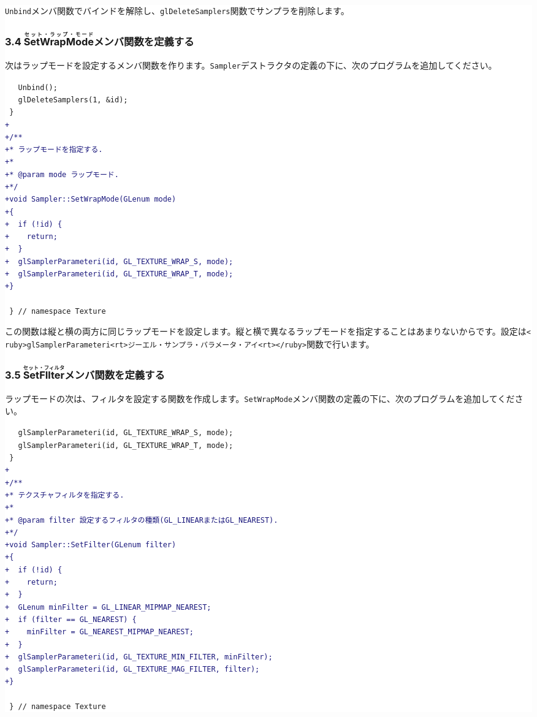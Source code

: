 `Unbind`メンバ関数でバインドを解除し、`glDeleteSamplers`関数でサンプラを削除します。

### 3.4 <ruby>SetWrapMode<rt>セット・ラップ・モード</rt></ruby>メンバ関数を定義する

次はラップモードを設定するメンバ関数を作ります。`Sampler`デストラクタの定義の下に、次のプログラムを追加してください。

```diff
   Unbind();
   glDeleteSamplers(1, &id);
 }
+
+/**
+* ラップモードを指定する.
+*
+* @param mode ラップモード.
+*/
+void Sampler::SetWrapMode(GLenum mode)
+{
+  if (!id) {
+    return;
+  }
+  glSamplerParameteri(id, GL_TEXTURE_WRAP_S, mode);
+  glSamplerParameteri(id, GL_TEXTURE_WRAP_T, mode);
+}

 } // namespace Texture
```

この関数は縦と横の両方に同じラップモードを設定します。縦と横で異なるラップモードを指定することはあまりないからです。設定は`<ruby>glSamplerParameteri<rt>ジーエル・サンプラ・パラメータ・アイ<rt></ruby>`関数で行います。

### 3.5 <ruby>SetFIlter<rt>セット・フィルタ</rt></ruby>メンバ関数を定義する

ラップモードの次は、フィルタを設定する関数を作成します。`SetWrapMode`メンバ関数の定義の下に、次のプログラムを追加してください。

```diff
   glSamplerParameteri(id, GL_TEXTURE_WRAP_S, mode);
   glSamplerParameteri(id, GL_TEXTURE_WRAP_T, mode);
 }
+
+/**
+* テクスチャフィルタを指定する.
+*
+* @param filter 設定するフィルタの種類(GL_LINEARまたはGL_NEAREST).
+*/
+void Sampler::SetFilter(GLenum filter)
+{
+  if (!id) {
+    return;
+  }
+  GLenum minFilter = GL_LINEAR_MIPMAP_NEAREST;
+  if (filter == GL_NEAREST) {
+    minFilter = GL_NEAREST_MIPMAP_NEAREST;
+  }
+  glSamplerParameteri(id, GL_TEXTURE_MIN_FILTER, minFilter);
+  glSamplerParameteri(id, GL_TEXTURE_MAG_FILTER, filter);
+}

 } // namespace Texture
```

